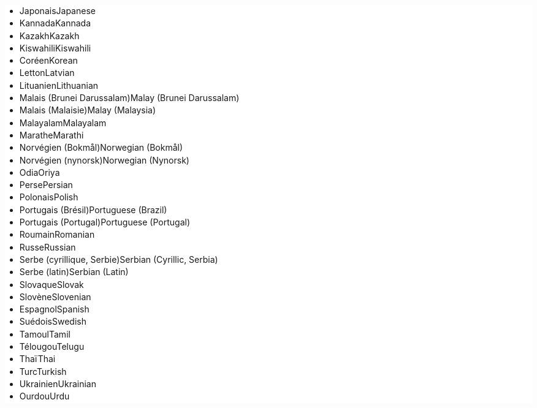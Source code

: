- <span data-ttu-id="a500c-219">Japonais</span><span class="sxs-lookup"><span data-stu-id="a500c-219">Japanese</span></span>
- <span data-ttu-id="a500c-220">Kannada</span><span class="sxs-lookup"><span data-stu-id="a500c-220">Kannada</span></span>
- <span data-ttu-id="a500c-221">Kazakh</span><span class="sxs-lookup"><span data-stu-id="a500c-221">Kazakh</span></span>
- <span data-ttu-id="a500c-222">Kiswahili</span><span class="sxs-lookup"><span data-stu-id="a500c-222">Kiswahili</span></span>
- <span data-ttu-id="a500c-223">Coréen</span><span class="sxs-lookup"><span data-stu-id="a500c-223">Korean</span></span>
- <span data-ttu-id="a500c-224">Letton</span><span class="sxs-lookup"><span data-stu-id="a500c-224">Latvian</span></span>
- <span data-ttu-id="a500c-225">Lituanien</span><span class="sxs-lookup"><span data-stu-id="a500c-225">Lithuanian</span></span>
- <span data-ttu-id="a500c-226">Malais (Brunei Darussalam)</span><span class="sxs-lookup"><span data-stu-id="a500c-226">Malay (Brunei Darussalam)</span></span>
- <span data-ttu-id="a500c-227">Malais (Malaisie)</span><span class="sxs-lookup"><span data-stu-id="a500c-227">Malay (Malaysia)</span></span>
- <span data-ttu-id="a500c-228">Malayalam</span><span class="sxs-lookup"><span data-stu-id="a500c-228">Malayalam</span></span>
- <span data-ttu-id="a500c-229">Marathe</span><span class="sxs-lookup"><span data-stu-id="a500c-229">Marathi</span></span>
- <span data-ttu-id="a500c-230">Norvégien (Bokmål)</span><span class="sxs-lookup"><span data-stu-id="a500c-230">Norwegian (Bokmål)</span></span>
- <span data-ttu-id="a500c-231">Norvégien (nynorsk)</span><span class="sxs-lookup"><span data-stu-id="a500c-231">Norwegian (Nynorsk)</span></span>
- <span data-ttu-id="a500c-232">Odia</span><span class="sxs-lookup"><span data-stu-id="a500c-232">Oriya</span></span>
- <span data-ttu-id="a500c-233">Perse</span><span class="sxs-lookup"><span data-stu-id="a500c-233">Persian</span></span>
- <span data-ttu-id="a500c-234">Polonais</span><span class="sxs-lookup"><span data-stu-id="a500c-234">Polish</span></span>
- <span data-ttu-id="a500c-235">Portugais (Brésil)</span><span class="sxs-lookup"><span data-stu-id="a500c-235">Portuguese (Brazil)</span></span>
- <span data-ttu-id="a500c-236">Portugais (Portugal)</span><span class="sxs-lookup"><span data-stu-id="a500c-236">Portuguese (Portugal)</span></span>
- <span data-ttu-id="a500c-237">Roumain</span><span class="sxs-lookup"><span data-stu-id="a500c-237">Romanian</span></span>
- <span data-ttu-id="a500c-238">Russe</span><span class="sxs-lookup"><span data-stu-id="a500c-238">Russian</span></span>
- <span data-ttu-id="a500c-239">Serbe (cyrillique, Serbie)</span><span class="sxs-lookup"><span data-stu-id="a500c-239">Serbian (Cyrillic, Serbia)</span></span>
- <span data-ttu-id="a500c-240">Serbe (latin)</span><span class="sxs-lookup"><span data-stu-id="a500c-240">Serbian (Latin)</span></span>
- <span data-ttu-id="a500c-241">Slovaque</span><span class="sxs-lookup"><span data-stu-id="a500c-241">Slovak</span></span>
- <span data-ttu-id="a500c-242">Slovène</span><span class="sxs-lookup"><span data-stu-id="a500c-242">Slovenian</span></span>
- <span data-ttu-id="a500c-243">Espagnol</span><span class="sxs-lookup"><span data-stu-id="a500c-243">Spanish</span></span>
- <span data-ttu-id="a500c-244">Suédois</span><span class="sxs-lookup"><span data-stu-id="a500c-244">Swedish</span></span>
- <span data-ttu-id="a500c-245">Tamoul</span><span class="sxs-lookup"><span data-stu-id="a500c-245">Tamil</span></span>
- <span data-ttu-id="a500c-246">Télougou</span><span class="sxs-lookup"><span data-stu-id="a500c-246">Telugu</span></span>
- <span data-ttu-id="a500c-247">Thaï</span><span class="sxs-lookup"><span data-stu-id="a500c-247">Thai</span></span>
- <span data-ttu-id="a500c-248">Turc</span><span class="sxs-lookup"><span data-stu-id="a500c-248">Turkish</span></span>
- <span data-ttu-id="a500c-249">Ukrainien</span><span class="sxs-lookup"><span data-stu-id="a500c-249">Ukrainian</span></span>
- <span data-ttu-id="a500c-250">Ourdou</span><span class="sxs-lookup"><span data-stu-id="a500c-250">Urdu</span></span>